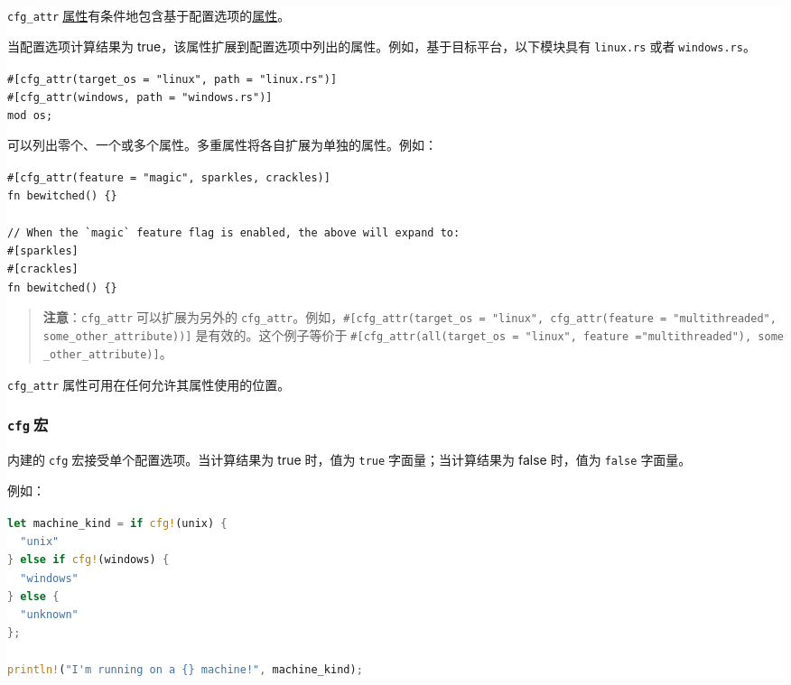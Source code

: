 `cfg_attr` [属性][attribute]有条件地包含基于配置选项的[属性][attributes]。

当配置选项计算结果为 true，该属性扩展到配置选项中列出的属性。例如，基于目标平台，以下模块具有 `linux.rs` 或者 `windows.rs`。


```rust,ignore
#[cfg_attr(target_os = "linux", path = "linux.rs")]
#[cfg_attr(windows, path = "windows.rs")]
mod os;
```

可以列出零个、一个或多个属性。多重属性将各自扩展为单独的属性。例如：


```rust,ignore
#[cfg_attr(feature = "magic", sparkles, crackles)]
fn bewitched() {}

// When the `magic` feature flag is enabled, the above will expand to:
#[sparkles]
#[crackles]
fn bewitched() {}
```

> **注意**：`cfg_attr` 可以扩展为另外的 `cfg_attr`。例如，`#[cfg_attr(target_os = "linux", cfg_attr(feature = "multithreaded", some_other_attribute))]` 是有效的。这个例子等价于 `#[cfg_attr(all(target_os = "linux", feature ="multithreaded"), some_other_attribute)]`。

`cfg_attr` 属性可用在任何允许其属性使用的位置。

### `cfg` 宏

内建的 `cfg` 宏接受单个配置选项。当计算结果为 true 时，值为 `true` 字面量；当计算结果为 false 时，值为 `false` 字面量。

例如：

```rust
let machine_kind = if cfg!(unix) {
  "unix"
} else if cfg!(windows) {
  "windows"
} else {
  "unknown"
};

println!("I'm running on a {} machine!", machine_kind);
```

[IDENTIFIER]: identifiers.md
[RAW_STRING_LITERAL]: tokens.md#raw-string-literals
[STRING_LITERAL]: tokens.md#string-literals
[Testing]: attributes/testing.md
[_Attr_]: attributes.md
[`--cfg`]: ../rustc/command-line-arguments.html#--cfg-configure-the-compilation-environment
[`--test`]: ../rustc/command-line-arguments.html#--test-build-a-test-harness
[`cfg`]: #the-cfg-attribute
[`cfg` macro]: #the-cfg-macro
[`cfg_attr`]: #the-cfg_attr-attribute
[`debug_assert!`]: ../std/macro.debug_assert.html
[`target_feature` attribute]: attributes/codegen.md#the-target_feature-attribute
[attribute]: attributes.md
[attributes]: attributes.md
[cargo-feature]: ../cargo/reference/features.html
[crate type]: linkage.md
[static C runtime]: linkage.md#static-and-dynamic-c-runtimes
